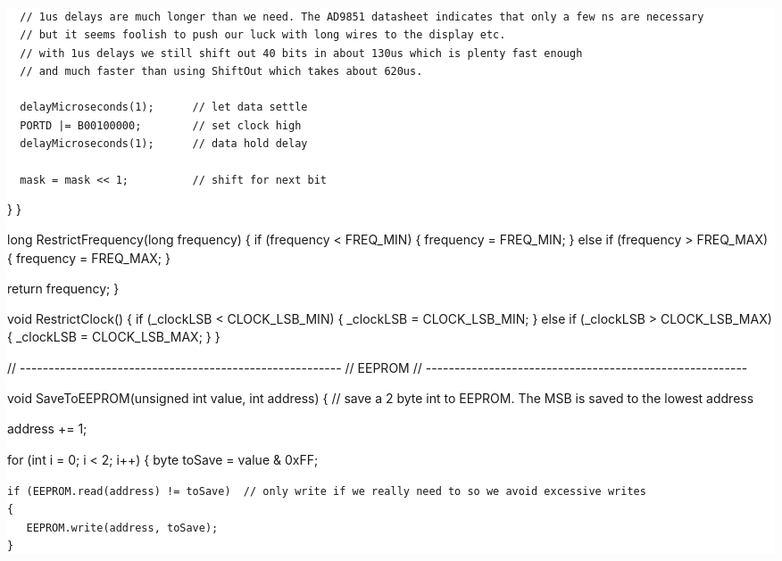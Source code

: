       // 1us delays are much longer than we need. The AD9851 datasheet indicates that only a few ns are necessary
      // but it seems foolish to push our luck with long wires to the display etc.
      // with 1us delays we still shift out 40 bits in about 130us which is plenty fast enough
      // and much faster than using ShiftOut which takes about 620us.

      delayMicroseconds(1);      // let data settle
      PORTD |= B00100000;        // set clock high
      delayMicroseconds(1);      // data hold delay
      
      mask = mask << 1;          // shift for next bit
  }
}

long RestrictFrequency(long frequency)
{
  if (frequency < FREQ_MIN)
  {
    frequency = FREQ_MIN;
  }
  else if (frequency > FREQ_MAX)
  {
     frequency = FREQ_MAX; 
  }
  
  return frequency;
}

void RestrictClock()
{
    if (_clockLSB < CLOCK_LSB_MIN)
    {
       _clockLSB = CLOCK_LSB_MIN; 
    }
    else if (_clockLSB > CLOCK_LSB_MAX)
    {
       _clockLSB = CLOCK_LSB_MAX; 
    }
}

// --------------------------------------------------------
// EEPROM
// --------------------------------------------------------

void SaveToEEPROM(unsigned int value, int address)
{
  // save a 2 byte int to EEPROM. The MSB is saved to the lowest address
  
  address += 1;
  
  for (int i = 0; i < 2; i++)
  {
    byte toSave = value & 0xFF;
    
    if (EEPROM.read(address) != toSave)  // only write if we really need to so we avoid excessive writes
    {
       EEPROM.write(address, toSave); 
    }
    